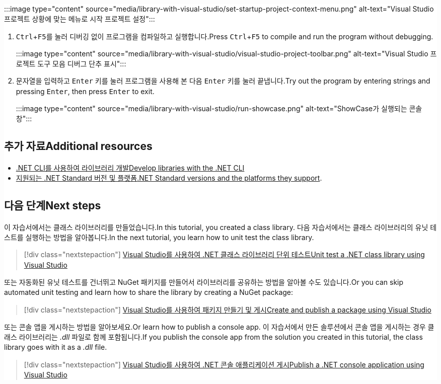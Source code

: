    :::image type="content" source="media/library-with-visual-studio/set-startup-project-context-menu.png" alt-text="Visual Studio 프로젝트 상황에 맞는 메뉴로 시작 프로젝트 설정":::

1. <span data-ttu-id="8bee9-177"><kbd>Ctrl</kbd>+<kbd>F5</kbd>를 눌러 디버깅 없이 프로그램을 컴파일하고 실행합니다.</span><span class="sxs-lookup"><span data-stu-id="8bee9-177">Press <kbd>Ctrl</kbd>+<kbd>F5</kbd> to compile and run the program without debugging.</span></span>

   :::image type="content" source="media/library-with-visual-studio/visual-studio-project-toolbar.png" alt-text="Visual Studio 프로젝트 도구 모음 디버그 단추 표시":::

1. <span data-ttu-id="8bee9-179">문자열을 입력하고 <kbd>Enter</kbd> 키를 눌러 프로그램을 사용해 본 다음 <kbd>Enter</kbd> 키를 눌러 끝냅니다.</span><span class="sxs-lookup"><span data-stu-id="8bee9-179">Try out the program by entering strings and pressing <kbd>Enter</kbd>, then press <kbd>Enter</kbd> to exit.</span></span>

   :::image type="content" source="media/library-with-visual-studio/run-showcase.png" alt-text="ShowCase가 실행되는 콘솔 창":::

## <a name="additional-resources"></a><span data-ttu-id="8bee9-181">추가 자료</span><span class="sxs-lookup"><span data-stu-id="8bee9-181">Additional resources</span></span>

* [<span data-ttu-id="8bee9-182">.NET CLI를 사용하여 라이브러리 개발</span><span class="sxs-lookup"><span data-stu-id="8bee9-182">Develop libraries with the .NET CLI</span></span>](libraries.md)
* <span data-ttu-id="8bee9-183">[지원되는 .NET Standard 버전 및 플랫폼](../../standard/net-standard.md)</span><span class="sxs-lookup"><span data-stu-id="8bee9-183">[.NET Standard versions and the platforms they support](../../standard/net-standard.md).</span></span>

## <a name="next-steps"></a><span data-ttu-id="8bee9-184">다음 단계</span><span class="sxs-lookup"><span data-stu-id="8bee9-184">Next steps</span></span>

<span data-ttu-id="8bee9-185">이 자습서에서는 클래스 라이브러리를 만들었습니다.</span><span class="sxs-lookup"><span data-stu-id="8bee9-185">In this tutorial, you created a class library.</span></span> <span data-ttu-id="8bee9-186">다음 자습서에서는 클래스 라이브러리의 유닛 테스트를 실행하는 방법을 알아봅니다.</span><span class="sxs-lookup"><span data-stu-id="8bee9-186">In the next tutorial, you learn how to unit test the class library.</span></span>

> [!div class="nextstepaction"]
> [<span data-ttu-id="8bee9-187">Visual Studio를 사용하여 .NET 클래스 라이브러리 단위 테스트</span><span class="sxs-lookup"><span data-stu-id="8bee9-187">Unit test a .NET class library using Visual Studio</span></span>](testing-library-with-visual-studio.md)

<span data-ttu-id="8bee9-188">또는 자동화된 유닛 테스트를 건너뛰고 NuGet 패키지를 만들어서 라이브러리를 공유하는 방법을 알아볼 수도 있습니다.</span><span class="sxs-lookup"><span data-stu-id="8bee9-188">Or you can skip automated unit testing and learn how to share the library by creating a NuGet package:</span></span>

> [!div class="nextstepaction"]
> [<span data-ttu-id="8bee9-189">Visual Studio를 사용하여 패키지 만들기 및 게시</span><span class="sxs-lookup"><span data-stu-id="8bee9-189">Create and publish a package using Visual Studio</span></span>](/nuget/quickstart/create-and-publish-a-package-using-visual-studio)

<span data-ttu-id="8bee9-190">또는 콘솔 앱을 게시하는 방법을 알아보세요.</span><span class="sxs-lookup"><span data-stu-id="8bee9-190">Or learn how to publish a console app.</span></span> <span data-ttu-id="8bee9-191">이 자습서에서 만든 솔루션에서 콘솔 앱을 게시하는 경우 클래스 라이브러리는 *.dll* 파일로 함께 포함됩니다.</span><span class="sxs-lookup"><span data-stu-id="8bee9-191">If you publish the console app from the solution you created in this tutorial, the class library goes with it as a *.dll* file.</span></span>

> [!div class="nextstepaction"]
> [<span data-ttu-id="8bee9-192">Visual Studio를 사용하여 .NET 콘솔 애플리케이션 게시</span><span class="sxs-lookup"><span data-stu-id="8bee9-192">Publish a .NET console application using Visual Studio</span></span>](publishing-with-visual-studio.md)
